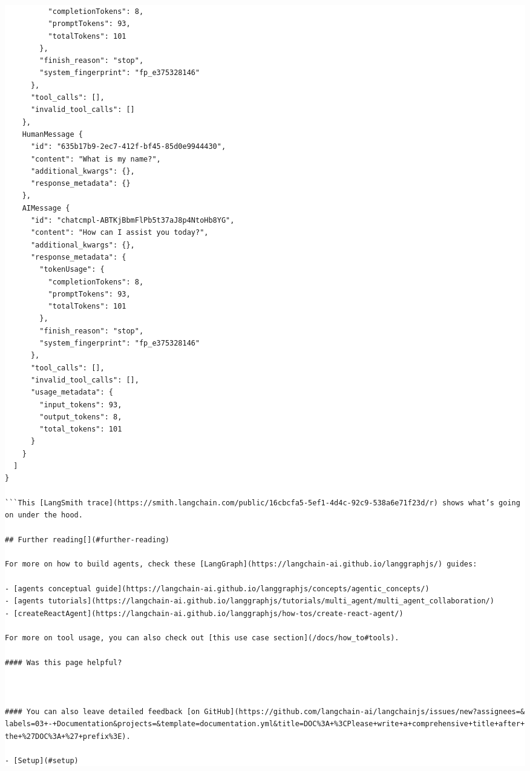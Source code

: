 ```text
          "completionTokens": 8,
          "promptTokens": 93,
          "totalTokens": 101
        },
        "finish_reason": "stop",
        "system_fingerprint": "fp_e375328146"
      },
      "tool_calls": [],
      "invalid_tool_calls": []
    },
    HumanMessage {
      "id": "635b17b9-2ec7-412f-bf45-85d0e9944430",
      "content": "What is my name?",
      "additional_kwargs": {},
      "response_metadata": {}
    },
    AIMessage {
      "id": "chatcmpl-ABTKjBbmFlPb5t37aJ8p4NtoHb8YG",
      "content": "How can I assist you today?",
      "additional_kwargs": {},
      "response_metadata": {
        "tokenUsage": {
          "completionTokens": 8,
          "promptTokens": 93,
          "totalTokens": 101
        },
        "finish_reason": "stop",
        "system_fingerprint": "fp_e375328146"
      },
      "tool_calls": [],
      "invalid_tool_calls": [],
      "usage_metadata": {
        "input_tokens": 93,
        "output_tokens": 8,
        "total_tokens": 101
      }
    }
  ]
}

```This [LangSmith trace](https://smith.langchain.com/public/16cbcfa5-5ef1-4d4c-92c9-538a6e71f23d/r) shows what’s going on under the hood.

## Further reading[​](#further-reading)

For more on how to build agents, check these [LangGraph](https://langchain-ai.github.io/langgraphjs/) guides:

- [agents conceptual guide](https://langchain-ai.github.io/langgraphjs/concepts/agentic_concepts/)
- [agents tutorials](https://langchain-ai.github.io/langgraphjs/tutorials/multi_agent/multi_agent_collaboration/)
- [createReactAgent](https://langchain-ai.github.io/langgraphjs/how-tos/create-react-agent/)

For more on tool usage, you can also check out [this use case section](/docs/how_to#tools).

#### Was this page helpful?



#### You can also leave detailed feedback [on GitHub](https://github.com/langchain-ai/langchainjs/issues/new?assignees=&labels=03+-+Documentation&projects=&template=documentation.yml&title=DOC%3A+%3CPlease+write+a+comprehensive+title+after+the+%27DOC%3A+%27+prefix%3E).

- [Setup](#setup)
```